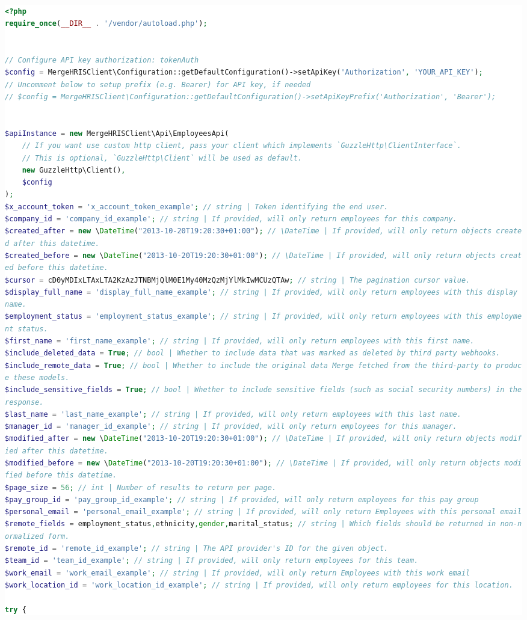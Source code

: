 ```php
<?php
require_once(__DIR__ . '/vendor/autoload.php');


// Configure API key authorization: tokenAuth
$config = MergeHRISClient\Configuration::getDefaultConfiguration()->setApiKey('Authorization', 'YOUR_API_KEY');
// Uncomment below to setup prefix (e.g. Bearer) for API key, if needed
// $config = MergeHRISClient\Configuration::getDefaultConfiguration()->setApiKeyPrefix('Authorization', 'Bearer');


$apiInstance = new MergeHRISClient\Api\EmployeesApi(
    // If you want use custom http client, pass your client which implements `GuzzleHttp\ClientInterface`.
    // This is optional, `GuzzleHttp\Client` will be used as default.
    new GuzzleHttp\Client(),
    $config
);
$x_account_token = 'x_account_token_example'; // string | Token identifying the end user.
$company_id = 'company_id_example'; // string | If provided, will only return employees for this company.
$created_after = new \DateTime("2013-10-20T19:20:30+01:00"); // \DateTime | If provided, will only return objects created after this datetime.
$created_before = new \DateTime("2013-10-20T19:20:30+01:00"); // \DateTime | If provided, will only return objects created before this datetime.
$cursor = cD0yMDIxLTAxLTA2KzAzJTNBMjQlM0E1My40MzQzMjYlMkIwMCUzQTAw; // string | The pagination cursor value.
$display_full_name = 'display_full_name_example'; // string | If provided, will only return employees with this display name.
$employment_status = 'employment_status_example'; // string | If provided, will only return employees with this employment status.
$first_name = 'first_name_example'; // string | If provided, will only return employees with this first name.
$include_deleted_data = True; // bool | Whether to include data that was marked as deleted by third party webhooks.
$include_remote_data = True; // bool | Whether to include the original data Merge fetched from the third-party to produce these models.
$include_sensitive_fields = True; // bool | Whether to include sensitive fields (such as social security numbers) in the response.
$last_name = 'last_name_example'; // string | If provided, will only return employees with this last name.
$manager_id = 'manager_id_example'; // string | If provided, will only return employees for this manager.
$modified_after = new \DateTime("2013-10-20T19:20:30+01:00"); // \DateTime | If provided, will only return objects modified after this datetime.
$modified_before = new \DateTime("2013-10-20T19:20:30+01:00"); // \DateTime | If provided, will only return objects modified before this datetime.
$page_size = 56; // int | Number of results to return per page.
$pay_group_id = 'pay_group_id_example'; // string | If provided, will only return employees for this pay group
$personal_email = 'personal_email_example'; // string | If provided, will only return Employees with this personal email
$remote_fields = employment_status,ethnicity,gender,marital_status; // string | Which fields should be returned in non-normalized form.
$remote_id = 'remote_id_example'; // string | The API provider's ID for the given object.
$team_id = 'team_id_example'; // string | If provided, will only return employees for this team.
$work_email = 'work_email_example'; // string | If provided, will only return Employees with this work email
$work_location_id = 'work_location_id_example'; // string | If provided, will only return employees for this location.

try {
```